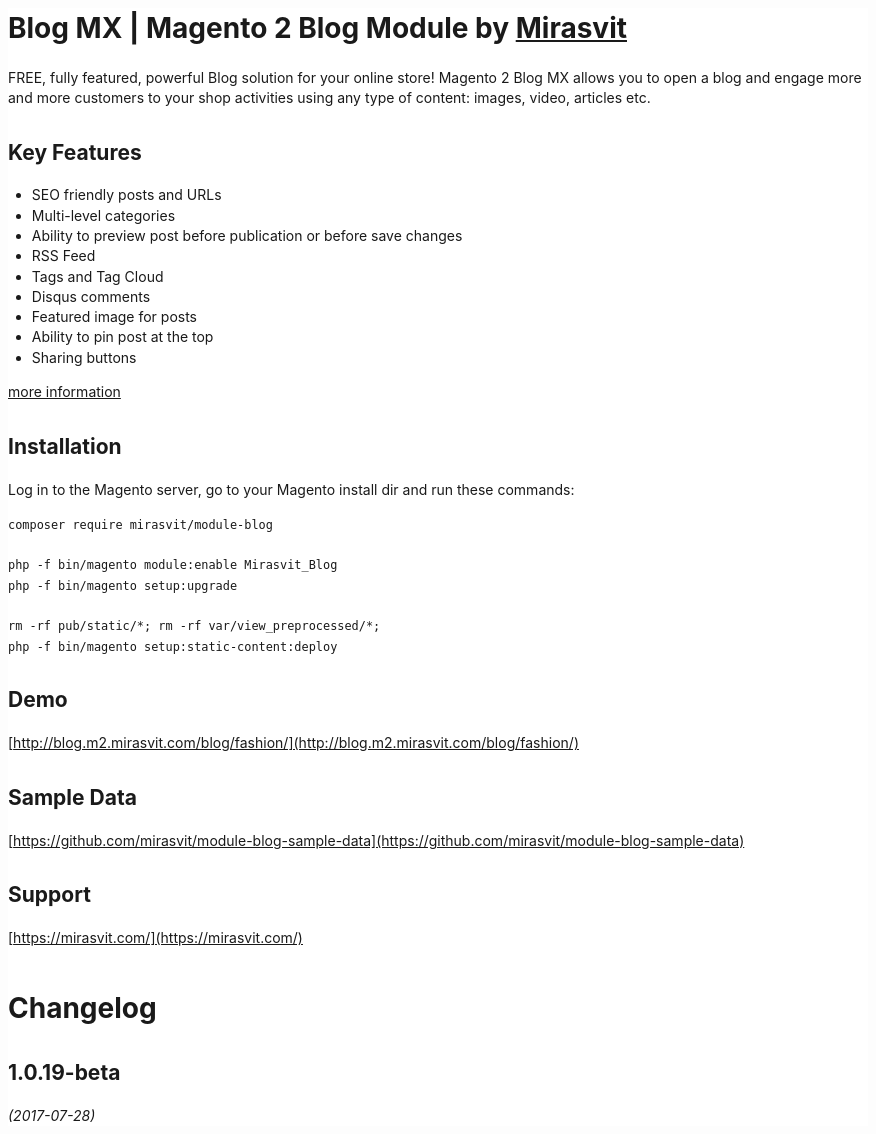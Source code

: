 # Blog MX | Magento 2 Blog Module by [Mirasvit](https://mirasvit.com/)

FREE, fully featured, powerful Blog solution for your online store! Magento 2 Blog MX allows you to open a blog and engage more and more customers to your shop activities using any type of content: images, video, articles etc.

## Key Features

* SEO friendly posts and URLs
* Multi-level categories
* Ability to preview post before publication or before save changes
* RSS Feed
* Tags and Tag Cloud
* Disqus comments
* Featured image for posts
* Ability to pin post at the top
* Sharing buttons

[more information](https://mirasvit.com/magento-2-extensions/blog.html)


## Installation

Log in to the Magento server, go to your Magento install dir and run these commands:
```
composer require mirasvit/module-blog

php -f bin/magento module:enable Mirasvit_Blog
php -f bin/magento setup:upgrade

rm -rf pub/static/*; rm -rf var/view_preprocessed/*;
php -f bin/magento setup:static-content:deploy
```

## Demo
[http://blog.m2.mirasvit.com/blog/fashion/](http://blog.m2.mirasvit.com/blog/fashion/)

## Sample Data
[https://github.com/mirasvit/module-blog-sample-data](https://github.com/mirasvit/module-blog-sample-data)

## Support
[https://mirasvit.com/](https://mirasvit.com/)

# Changelog
## 1.0.19-beta
*(2017-07-28)*
